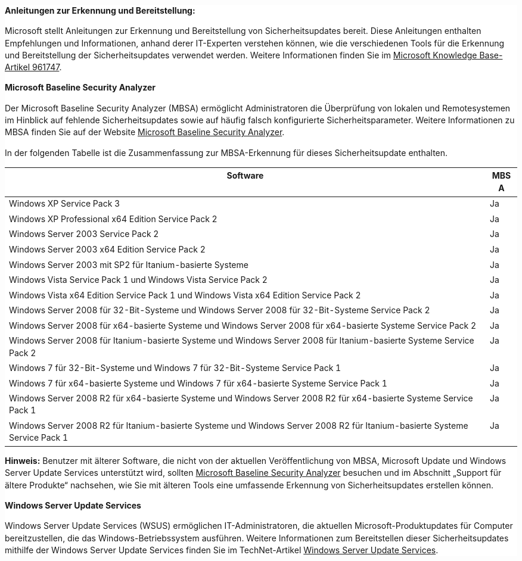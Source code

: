 **Anleitungen zur Erkennung und Bereitstellung:**

Microsoft stellt Anleitungen zur Erkennung und Bereitstellung von Sicherheitsupdates bereit. Diese Anleitungen enthalten Empfehlungen und Informationen, anhand derer IT-Experten verstehen können, wie die verschiedenen Tools für die Erkennung und Bereitstellung der Sicherheitsupdates verwendet werden. Weitere Informationen finden Sie im [Microsoft Knowledge Base-Artikel 961747](http://support.microsoft.com/kb/961747/de).

**Microsoft Baseline Security Analyzer**

Der Microsoft Baseline Security Analyzer (MBSA) ermöglicht Administratoren die Überprüfung von lokalen und Remotesystemen im Hinblick auf fehlende Sicherheitsupdates sowie auf häufig falsch konfigurierte Sicherheitsparameter. Weitere Informationen zu MBSA finden Sie auf der Website [Microsoft Baseline Security Analyzer](http://technet.microsoft.com/de-de/security/cc184924.aspx).

In der folgenden Tabelle ist die Zusammenfassung zur MBSA-Erkennung für dieses Sicherheitsupdate enthalten.

| Software                                                                                                                   | MBSA |
|----------------------------------------------------------------------------------------------------------------------------|------|
| Windows XP Service Pack 3                                                                                                  | Ja   |
| Windows XP Professional x64 Edition Service Pack 2                                                                         | Ja   |
| Windows Server 2003 Service Pack 2                                                                                         | Ja   |
| Windows Server 2003 x64 Edition Service Pack 2                                                                             | Ja   |
| Windows Server 2003 mit SP2 für Itanium-basierte Systeme                                                                   | Ja   |
| Windows Vista Service Pack 1 und Windows Vista Service Pack 2                                                              | Ja   |
| Windows Vista x64 Edition Service Pack 1 und Windows Vista x64 Edition Service Pack 2                                      | Ja   |
| Windows Server 2008 für 32-Bit-Systeme und Windows Server 2008 für 32-Bit-Systeme Service Pack 2                           | Ja   |
| Windows Server 2008 für x64-basierte Systeme und Windows Server 2008 für x64-basierte Systeme Service Pack 2               | Ja   |
| Windows Server 2008 für Itanium-basierte Systeme und Windows Server 2008 für Itanium-basierte Systeme Service Pack 2       | Ja   |
| Windows 7 für 32-Bit-Systeme und Windows 7 für 32-Bit-Systeme Service Pack 1                                               | Ja   |
| Windows 7 für x64-basierte Systeme und Windows 7 für x64-basierte Systeme Service Pack 1                                   | Ja   |
| Windows Server 2008 R2 für x64-basierte Systeme und Windows Server 2008 R2 für x64-basierte Systeme Service Pack 1         | Ja   |
| Windows Server 2008 R2 für Itanium-basierte Systeme und Windows Server 2008 R2 für Itanium-basierte Systeme Service Pack 1 | Ja   |

**Hinweis:** Benutzer mit älterer Software, die nicht von der aktuellen Veröffentlichung von MBSA, Microsoft Update und Windows Server Update Services unterstützt wird, sollten [Microsoft Baseline Security Analyzer](http://technet.microsoft.com/de-de/security/cc184924.aspx) besuchen und im Abschnitt „Support für ältere Produkte“ nachsehen, wie Sie mit älteren Tools eine umfassende Erkennung von Sicherheitsupdates erstellen können.

**Windows Server Update Services**

Windows Server Update Services (WSUS) ermöglichen IT-Administratoren, die aktuellen Microsoft-Produktupdates für Computer bereitzustellen, die das Windows-Betriebssystem ausführen. Weitere Informationen zum Bereitstellen dieser Sicherheitsupdates mithilfe der Windows Server Update Services finden Sie im TechNet-Artikel [Windows Server Update Services](http://technet.microsoft.com/de-de/windowsserver/bb332157.aspx).
